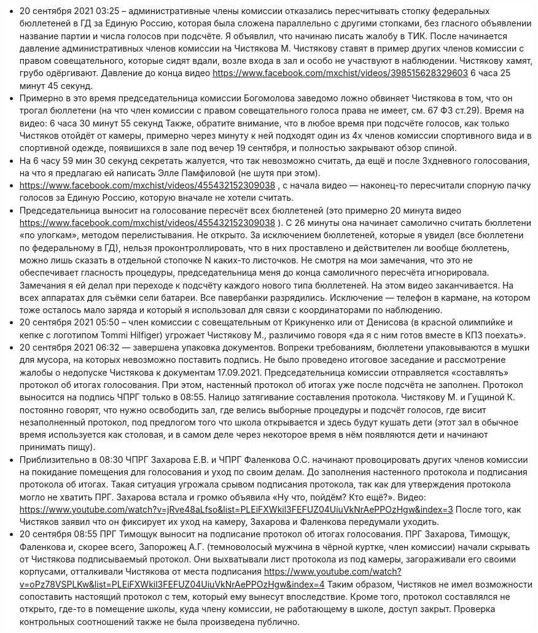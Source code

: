 * 20 сентября 2021 03:25 – административные члены комиссии отказались пересчитывать стопку федеральных бюллетеней в ГД за Единую Россию, которая была сложена параллельно с другими стопками, без гласного объявлении название партии и числа голосов при подсчёте. Я объявлил, что начинаю писать жалобу в ТИК. После начинается давление административных членов комиссии на Чистякова М. Чистякову ставят в пример других членов комиссии с правом совещательного, которые сидят вдали, возле входа в зал и особо не участвуют в наблюдении. Чистякову хамят, грубо одёргивают. Давление до конца видео https://www.facebook.com/mxchist/videos/398515628329603 6 часа 25 минут 45 секунд. 
* Примерно в это время председательница комиссии Богомолова заведомо ложно обвиняет Чистякова в том, что он трогал бюллетени (на что член комиссии с правом совещательного голоса права не имеет, см. 67 ФЗ ст.29). Время на видео: 6 часа 30 минут 55 секунд
Также, обратите внимание, что в любое время при подсчёте голосов, как только Чистяков отойдёт от камеры, примерно через минуту к ней подходят один из 4х членов комиссии спортивного вида и в спортивной одежде,  появишихся в зале под вечер 19 сентября, и полностью закрывают обзор спиной.
* На 6 часу 59 мин 30 секунд секретать жалуется, что так невозможно считать, да ещё и после 3хдневного голосования, на что я предлагаю ей написать Элле Памфиловой (не шутя при этом). 
* https://www.facebook.com/mxchist/videos/455432152309038 , с начала видео — наконец-то пересчитали спорную пачку голосов за Единую  Россию, которую вначале не хотели считать.
* Председательница выносит на голосование пересчёт всех бюллетеней (это примерно 20 минута видео https://www.facebook.com/mxchist/videos/455432152309038 ). С 26 минуты она начинает самолично считать бюллетени «по улогкам», методом перелистывания. Не открыто. За исключением бюллетеней, которые я увидел (все бюллетени по федеральному в ГД), нельзя проконтроллировать, что в них проставлено и действителен ли вообще бюллетень, можно лишь сказать в отдельной стопочке N каких-то листочков. Не смотря на мои замечания, что это не обеспечивает гласность процедуры, председательница меня до конца самоличного пересчёта игнорировала. Замечания я ей делал при переходе к подсчёту каждого нового типа бюллетеней.
На этом видео заканчивается. На всех аппаратах для съёмки сели батареи. Все павербанки разрядились. Исключение — телефон в кармане, на котором тоже осталось мало заряда и который я использовал для связи с координаторами по наблюдению.
* 20 сентября 2021 05:50 – член комиссии с совещательным от Крикуненко или от Денисова (в красной олимпийке и кепке с логотипом Tommi Hilfiger) угрожает Чистякову М., различимо говоря «да я с ним готов вместе в КПЗ поехать».
* 20 сентября 2021 06:32 — завершена упаковка документов. Вопреки требованиям, бюллетени упаковываются в мушки для мусора, на которых невозможно поставить подпись. Не было проведено итоговое заседание и рассмотрение жалобы о недопуске Чистякова к документам 17.09.2021. Председательница комиссии отправляется «составлять» протокол об итогах голосования. При этом, настенный протокол об итогах уже после подсчёта не заполнен. Протокол выносится на подпись ЧПРГ только в 08:55. Налицо затягивание составления протокола. Чистякову М. и Гущиной К. постоянно говорят, что нужно освободить зал, где велись выборные процедуры и подсчёт голосов, где висит незаполненный протокол, под предлогом того что школа открывается и здесь будут кушать дети (этот зал в обычное время используется как столовая, и в самом деле через некоторое время в нём появляются дети и начинают принимать пищу).
* Приблизительно в 08:30 ЧПРГ Захарова Е.В. и ЧПРГ Фаленкова О.С. начинают провоцировать других членов комиссии на покидание помещения для голосования и уход по своим делам. До заполнения настенного протокола и подписания протокола об итогах. Такая ситуация угрожала срывом подписания протокола, так как для утверждения протокола могло не хватить ПРГ. Захарова встала и громко объявила «Ну что, пойдём? Кто ещё?». Видео: https://www.youtube.com/watch?v=jRve48aLfso&list=PLEiFXWkil3FEFUZ04UiuVkNrAePPOzHgw&index=3 После того, как Чистяков заявил что он фиксирует их уход на камеру, Захарова и Фаленкова передумали уходить.
* 20 сентября 08:55 ПРГ Тимощук выносит на подписание протокол об итогах голосования. ПРГ Захарова, Тимощук, Фаленкова и, скорее всего, Запорожец А.Г. (темноволосый мужчина в чёрной куртке, член комиссии) начали скрывать от Чистякова подписываемый протокол. Они выхватывали лист протокола из под камеры, загораживали его своими корпусами, отталкивали Чистякова от места подписания https://www.youtube.com/watch?v=oPz78VSPLKw&list=PLEiFXWkil3FEFUZ04UiuVkNrAePPOzHgw&index=4 Таким образом, Чистяков не имел возможности сопоставить настоящий протокол с тем, который ему вынесут впоследствие. Кроме того, протокол составлялся не открыто, где-то в помещение школы, куда члену комиссии, не работающему в школе, доступ закрыт. Проверка контрольных соотношений также не была произведена публично. 
